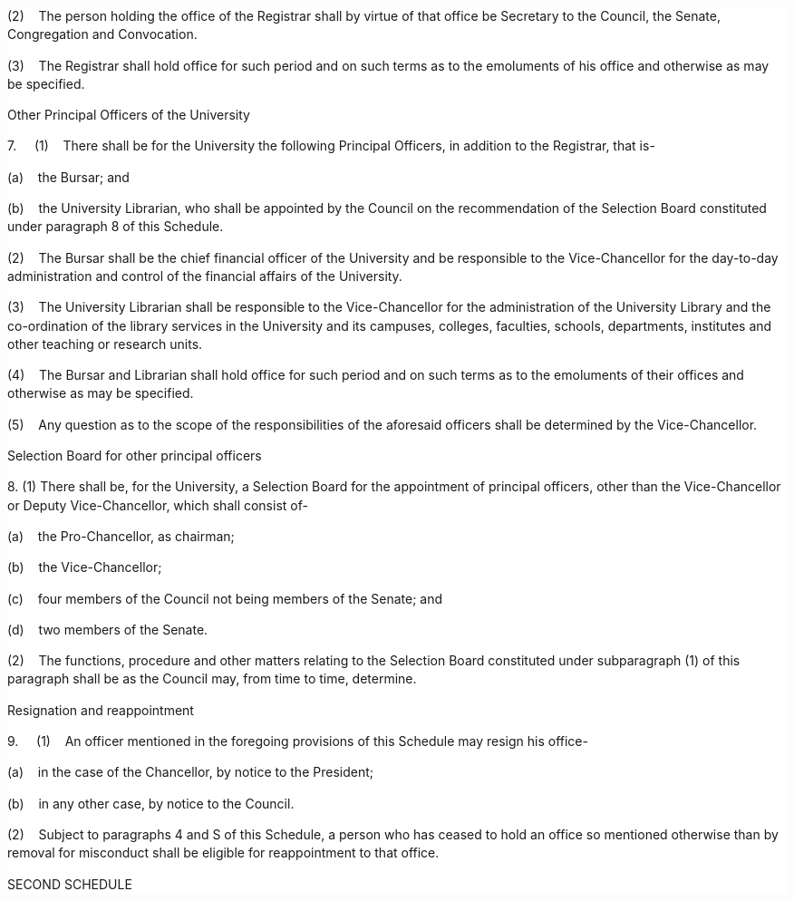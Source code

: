 (2)    The person holding the office of the Registrar shall by virtue of that office be Secretary to the Council, the Senate, Congregation and Convocation.

(3)    The Registrar shall hold office for such period and on such terms as to the emoluments of his office and otherwise as may be specified.

Other Principal Officers of the University

7.     (1)    There shall be for the University the following Principal Officers, in addition to the Registrar, that is-

(a)    the Bursar; and

(b)    the University Librarian, who shall be appointed by the Council on the recommendation of the Selection Board constituted under paragraph 8 of this Schedule.

(2)    The Bursar shall be the chief financial officer of the University and be responsible to the Vice-Chancellor for the day-to-day administration and control of the financial affairs of the University.

(3)    The University Librarian shall be responsible to the Vice-Chancellor for the administration of the University Library and the co-ordination of the library services in the University and its campuses, colleges, faculties, schools, departments, institutes and other teaching or research units.

(4)    The Bursar and Librarian shall hold office for such period and on such terms as to the emoluments of their offices and otherwise as may be specified.

(5)    Any question as to the scope of the responsibilities of the aforesaid officers shall be determined by the Vice-Chancellor.

Selection Board for other principal officers

8. (1) There shall be, for the University, a Selection Board for the appointment of principal officers, other than the Vice-Chancellor or Deputy Vice-Chancellor, which shall consist of-

(a)    the Pro-Chancellor, as chairman;

(b)    the Vice-Chancellor;

(c)    four members of the Council not being members of the Senate; and

(d)    two members of the Senate.

(2)    The functions, procedure and other matters relating to the Selection Board constituted under subparagraph (1) of this paragraph shall be as the Council may, from time to time, determine.

Resignation and reappointment

9.     (1)    An officer mentioned in the foregoing provisions of this Schedule may resign his office-

(a)    in the case of the Chancellor, by notice to the President;

(b)    in any other case, by notice to the Council.

(2)    Subject to paragraphs 4 and S of this Schedule, a person who has ceased to hold an office so mentioned otherwise than by removal for misconduct shall be eligible for reappointment to that office.

SECOND SCHEDULE
